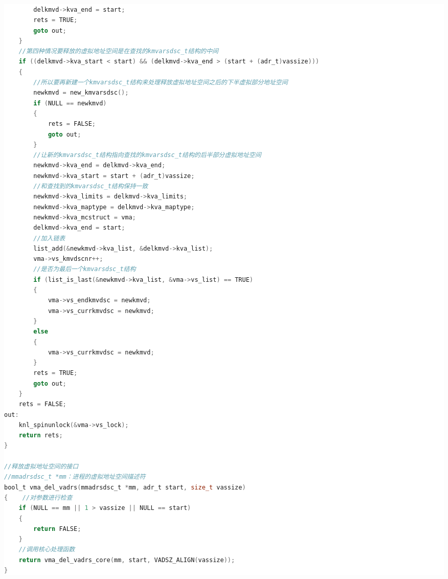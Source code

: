 ```c
        delkmvd->kva_end = start;
        rets = TRUE;
        goto out;
    }
    //第四种情况要释放的虚拟地址空间是在查找的kmvarsdsc_t结构的中间
    if ((delkmvd->kva_start < start) && (delkmvd->kva_end > (start + (adr_t)vassize)))
    {
        //所以要再新建一个kmvarsdsc_t结构来处理释放虚拟地址空间之后的下半虚拟部分地址空间
        newkmvd = new_kmvarsdsc();
        if (NULL == newkmvd)
        {
            rets = FALSE;
            goto out;
        }
        //让新的kmvarsdsc_t结构指向查找的kmvarsdsc_t结构的后半部分虚拟地址空间
        newkmvd->kva_end = delkmvd->kva_end;
        newkmvd->kva_start = start + (adr_t)vassize;
        //和查找到的kmvarsdsc_t结构保持一致
        newkmvd->kva_limits = delkmvd->kva_limits;
        newkmvd->kva_maptype = delkmvd->kva_maptype;
        newkmvd->kva_mcstruct = vma;
        delkmvd->kva_end = start;
        //加入链表
        list_add(&newkmvd->kva_list, &delkmvd->kva_list);
        vma->vs_kmvdscnr++;
        //是否为最后一个kmvarsdsc_t结构
        if (list_is_last(&newkmvd->kva_list, &vma->vs_list) == TRUE)
        {
            vma->vs_endkmvdsc = newkmvd;
            vma->vs_currkmvdsc = newkmvd;
        }
        else
        {
            vma->vs_currkmvdsc = newkmvd;
        }
        rets = TRUE;
        goto out;
    }
    rets = FALSE;
out:
    knl_spinunlock(&vma->vs_lock);
    return rets;
}

//释放虚拟地址空间的接口
//mmadrsdsc_t *mm：进程的虚拟地址空间描述符
bool_t vma_del_vadrs(mmadrsdsc_t *mm, adr_t start, size_t vassize)
{    //对参数进行检查
    if (NULL == mm || 1 > vassize || NULL == start)
    {
        return FALSE;
    }
    //调用核心处理函数
    return vma_del_vadrs_core(mm, start, VADSZ_ALIGN(vassize));
}
```